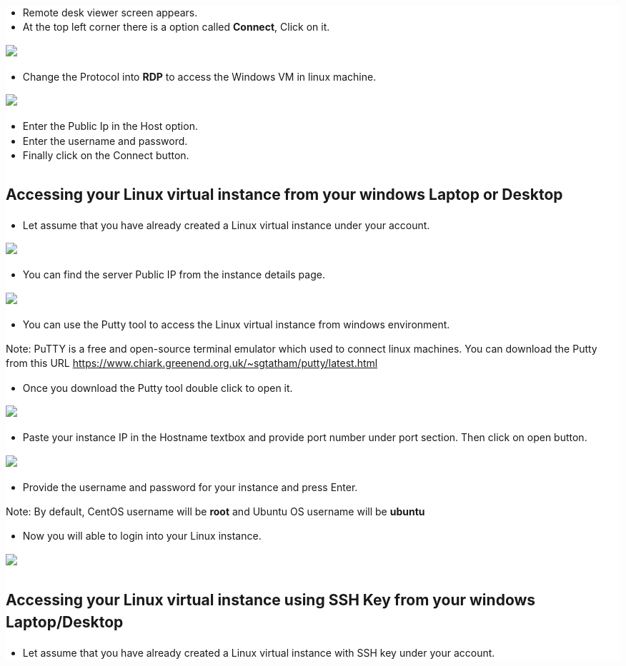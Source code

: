 - Remote desk viewer screen appears.
- At the top left corner there is a option called **Connect**, Click on it.

<img src="/help/img/AccessingLinux/3Accessingwindowsvminlinux-CloudPortalCMP.png" width="80%" />

- Change the Protocol into **RDP** to access the Windows VM in linux machine.

<img src="/help/img/AccessingLinux/4Accessingwindowsvminlinux-CloudPortalCMP.png" width="90%" />

- Enter the Public Ip in the Host option.
- Enter the username and password.
- Finally click on the Connect button.

## Accessing your Linux virtual instance from your windows Laptop or Desktop

- Let assume that you have already created a  Linux virtual instance under your account.

<img src="/help/img/linux/1AccessingLinux-CloudPortalCLoudManagementPortal.png" width="100%" />

- You can find the server Public IP from the instance details page.

<img src="/help/img/linux/2AccessingLinux-CloudPortalCLoudManagementPortal.png" width="100%" />


- You can use the Putty tool to access the Linux virtual instance from windows environment.

Note: PuTTY is a free and open-source terminal emulator which used to connect linux machines. You can download the Putty from this URL https://www.chiark.greenend.org.uk/~sgtatham/putty/latest.html

- Once you download the Putty tool double click to open it.


<img src="/help/img/linux/3AccessingLinux-CloudPortalCLoudManagementPortal.png" width="40%" />


- Paste your instance IP in the Hostname textbox and provide port number under port section. Then click on open button.

<img src="/help/img/linux/4AccessingLinux-CloudPortalCLoudManagementPortal.png" width="70%" />

- Provide the username and password for your instance and press Enter.

Note: By default, CentOS username will be **root** and Ubuntu OS username will be **ubuntu**

- Now you will able to login into your Linux instance.

<img src="/help/img/linux/5AccessingLinux-CloudPortalCLoudManagementPortal.png" width="100%" />


## Accessing your Linux virtual instance using SSH Key from your windows Laptop/Desktop

- Let assume that you have already created a Linux virtual instance with SSH key under your account.
